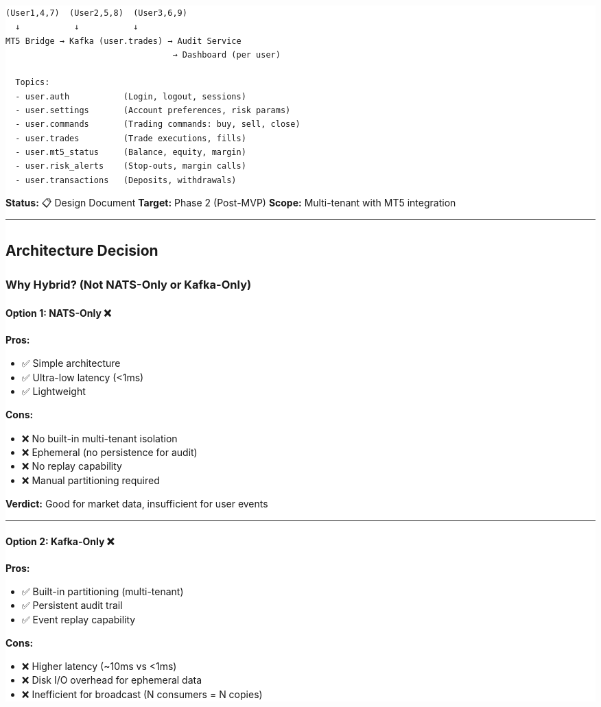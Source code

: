 ```
(User1,4,7)  (User2,5,8)  (User3,6,9)
  ↓           ↓           ↓
MT5 Bridge → Kafka (user.trades) → Audit Service
                                  → Dashboard (per user)

  Topics:
  - user.auth           (Login, logout, sessions)
  - user.settings       (Account preferences, risk params)
  - user.commands       (Trading commands: buy, sell, close)
  - user.trades         (Trade executions, fills)
  - user.mt5_status     (Balance, equity, margin)
  - user.risk_alerts    (Stop-outs, margin calls)
  - user.transactions   (Deposits, withdrawals)
```

**Status:** 📋 Design Document
**Target:** Phase 2 (Post-MVP)
**Scope:** Multi-tenant with MT5 integration

---

## Architecture Decision

### Why Hybrid? (Not NATS-Only or Kafka-Only)

#### Option 1: NATS-Only ❌

**Pros:**
- ✅ Simple architecture
- ✅ Ultra-low latency (<1ms)
- ✅ Lightweight

**Cons:**
- ❌ No built-in multi-tenant isolation
- ❌ Ephemeral (no persistence for audit)
- ❌ No replay capability
- ❌ Manual partitioning required

**Verdict:** Good for market data, insufficient for user events

---

#### Option 2: Kafka-Only ❌

**Pros:**
- ✅ Built-in partitioning (multi-tenant)
- ✅ Persistent audit trail
- ✅ Event replay capability

**Cons:**
- ❌ Higher latency (~10ms vs <1ms)
- ❌ Disk I/O overhead for ephemeral data
- ❌ Inefficient for broadcast (N consumers = N copies)

